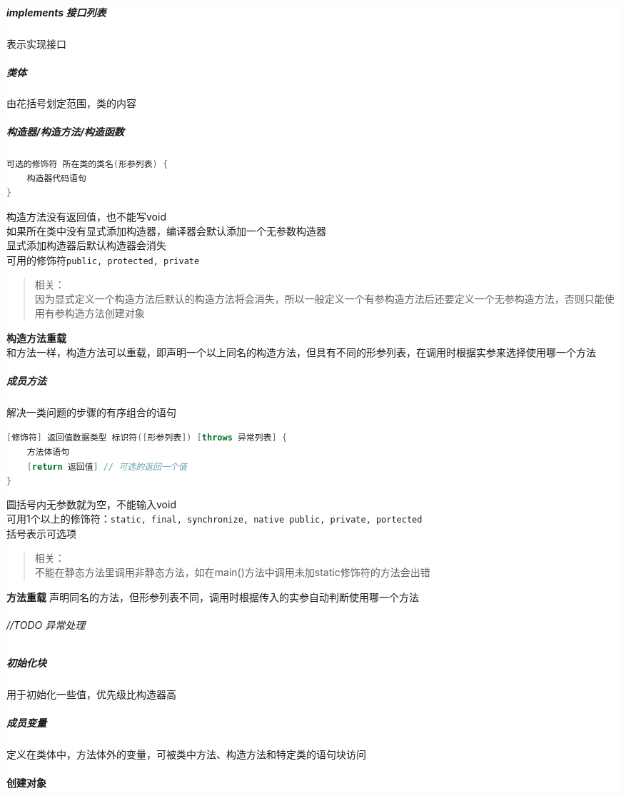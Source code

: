 ##### implements 接口列表

表示实现接口  

##### 类体

由花括号划定范围，类的内容  

##### 构造器/构造方法/构造函数

```Java
可选的修饰符 所在类的类名(形参列表) {
    构造器代码语句
}
```

构造方法没有返回值，也不能写void  
如果所在类中没有显式添加构造器，编译器会默认添加一个无参数构造器  
显式添加构造器后默认构造器会消失  
可用的修饰符`public, protected, private`  

> 相关：  
> 因为显式定义一个构造方法后默认的构造方法将会消失，所以一般定义一个有参构造方法后还要定义一个无参构造方法，否则只能使用有参构造方法创建对象  

**构造方法重载**  
和方法一样，构造方法可以重载，即声明一个以上同名的构造方法，但具有不同的形参列表，在调用时根据实参来选择使用哪一个方法  

##### 成员方法

解决一类问题的步骤的有序组合的语句  

```Java
[修饰符] 返回值数据类型 标识符([形参列表]) [throws 异常列表] {
    方法体语句
    [return 返回值] // 可选的返回一个值
}
```

圆括号内无参数就为空，不能输入void  
可用1个以上的修饰符：`static, final, synchronize, native public, private, portected`  
括号表示可选项  

> 相关：  
> 不能在静态方法里调用非静态方法，如在main()方法中调用未加static修饰符的方法会出错  

**方法重载** 
声明同名的方法，但形参列表不同，调用时根据传入的实参自动判断使用哪一个方法  

###### //TODO 异常处理

##### 初始化块

用于初始化一些值，优先级比构造器高  

##### 成员变量

定义在类体中，方法体外的变量，可被类中方法、构造方法和特定类的语句块访问  

#### 创建对象
